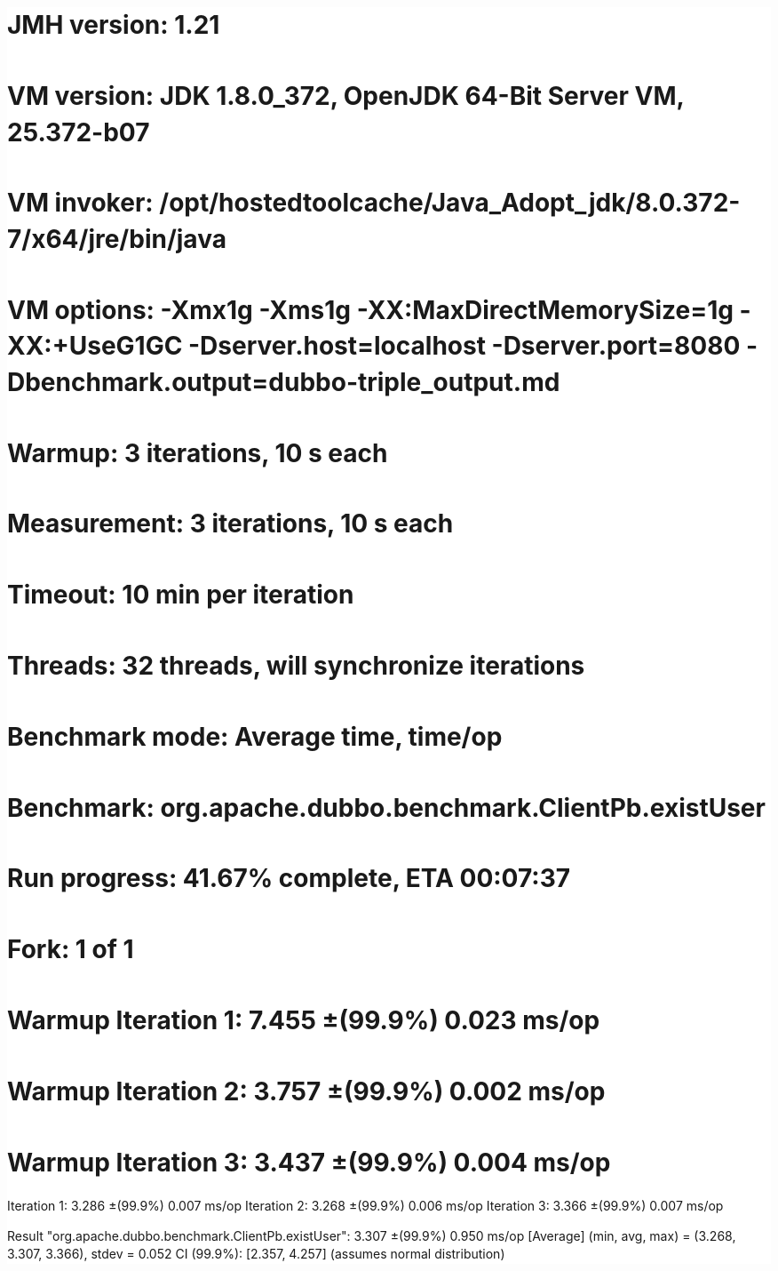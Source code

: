 
# JMH version: 1.21
# VM version: JDK 1.8.0_372, OpenJDK 64-Bit Server VM, 25.372-b07
# VM invoker: /opt/hostedtoolcache/Java_Adopt_jdk/8.0.372-7/x64/jre/bin/java
# VM options: -Xmx1g -Xms1g -XX:MaxDirectMemorySize=1g -XX:+UseG1GC -Dserver.host=localhost -Dserver.port=8080 -Dbenchmark.output=dubbo-triple_output.md
# Warmup: 3 iterations, 10 s each
# Measurement: 3 iterations, 10 s each
# Timeout: 10 min per iteration
# Threads: 32 threads, will synchronize iterations
# Benchmark mode: Average time, time/op
# Benchmark: org.apache.dubbo.benchmark.ClientPb.existUser

# Run progress: 41.67% complete, ETA 00:07:37
# Fork: 1 of 1
# Warmup Iteration   1: 7.455 ±(99.9%) 0.023 ms/op
# Warmup Iteration   2: 3.757 ±(99.9%) 0.002 ms/op
# Warmup Iteration   3: 3.437 ±(99.9%) 0.004 ms/op
Iteration   1: 3.286 ±(99.9%) 0.007 ms/op
Iteration   2: 3.268 ±(99.9%) 0.006 ms/op
Iteration   3: 3.366 ±(99.9%) 0.007 ms/op


Result "org.apache.dubbo.benchmark.ClientPb.existUser":
  3.307 ±(99.9%) 0.950 ms/op [Average]
  (min, avg, max) = (3.268, 3.307, 3.366), stdev = 0.052
  CI (99.9%): [2.357, 4.257] (assumes normal distribution)
